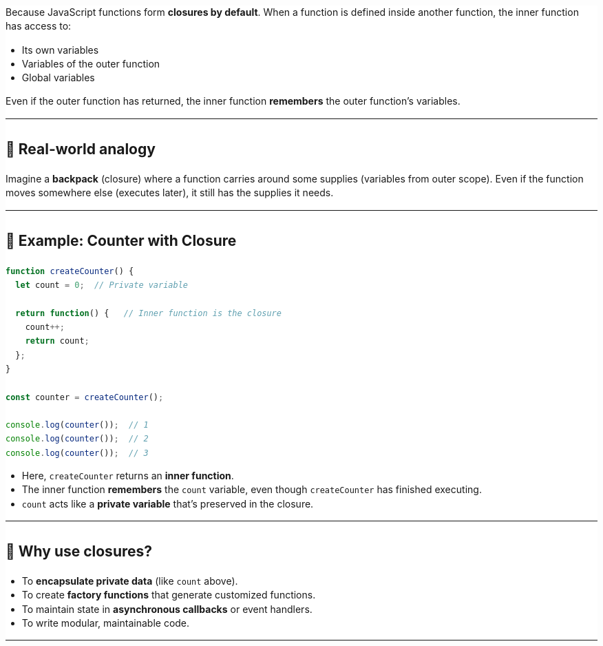 Because JavaScript functions form **closures by default**. When a function is defined inside another function, the inner function has access to:

* Its own variables
* Variables of the outer function
* Global variables

Even if the outer function has returned, the inner function **remembers** the outer function’s variables.

---

## 🔹 Real-world analogy

Imagine a **backpack** (closure) where a function carries around some supplies (variables from outer scope). Even if the function moves somewhere else (executes later), it still has the supplies it needs.

---

## 🔹 Example: Counter with Closure

```javascript
function createCounter() {
  let count = 0;  // Private variable

  return function() {   // Inner function is the closure
    count++;
    return count;
  };
}

const counter = createCounter();

console.log(counter());  // 1
console.log(counter());  // 2
console.log(counter());  // 3
```

* Here, `createCounter` returns an **inner function**.
* The inner function **remembers** the `count` variable, even though `createCounter` has finished executing.
* `count` acts like a **private variable** that’s preserved in the closure.

---

## 🔹 Why use closures?

* To **encapsulate private data** (like `count` above).
* To create **factory functions** that generate customized functions.
* To maintain state in **asynchronous callbacks** or event handlers.
* To write modular, maintainable code.

---